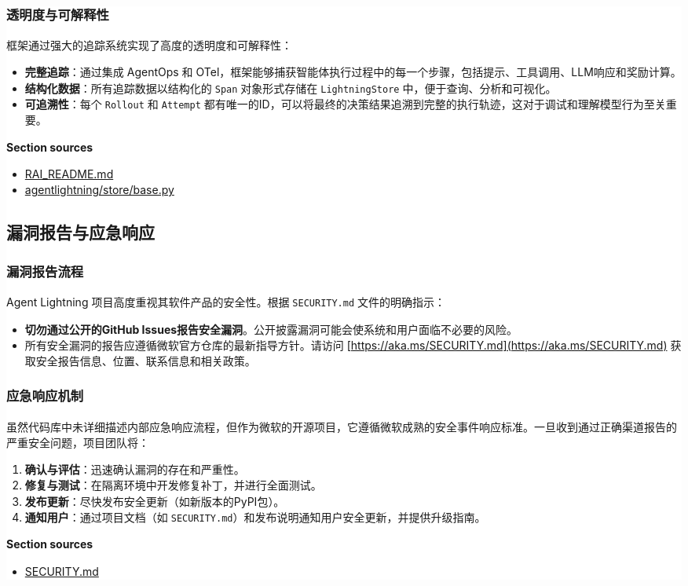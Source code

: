 ### 透明度与可解释性
框架通过强大的追踪系统实现了高度的透明度和可解释性：
- **完整追踪**：通过集成 AgentOps 和 OTel，框架能够捕获智能体执行过程中的每一个步骤，包括提示、工具调用、LLM响应和奖励计算。
- **结构化数据**：所有追踪数据以结构化的 `Span` 对象形式存储在 `LightningStore` 中，便于查询、分析和可视化。
- **可追溯性**：每个 `Rollout` 和 `Attempt` 都有唯一的ID，可以将最终的决策结果追溯到完整的执行轨迹，这对于调试和理解模型行为至关重要。

**Section sources**
- [RAI_README.md](file://RAI_README.md#L0-L77)
- [agentlightning/store/base.py](file://agentlightning/store/base.py#L0-L515)

## 漏洞报告与应急响应

### 漏洞报告流程
Agent Lightning 项目高度重视其软件产品的安全性。根据 `SECURITY.md` 文件的明确指示：
- **切勿通过公开的GitHub Issues报告安全漏洞**。公开披露漏洞可能会使系统和用户面临不必要的风险。
- 所有安全漏洞的报告应遵循微软官方仓库的最新指导方针。请访问 [https://aka.ms/SECURITY.md](https://aka.ms/SECURITY.md) 获取安全报告信息、位置、联系信息和相关政策。

### 应急响应机制
虽然代码库中未详细描述内部应急响应流程，但作为微软的开源项目，它遵循微软成熟的安全事件响应标准。一旦收到通过正确渠道报告的严重安全问题，项目团队将：
1.  **确认与评估**：迅速确认漏洞的存在和严重性。
2.  **修复与测试**：在隔离环境中开发修复补丁，并进行全面测试。
3.  **发布更新**：尽快发布安全更新（如新版本的PyPI包）。
4.  **通知用户**：通过项目文档（如 `SECURITY.md`）和发布说明通知用户安全更新，并提供升级指南。

**Section sources**
- [SECURITY.md](file://SECURITY.md#L0-L14)